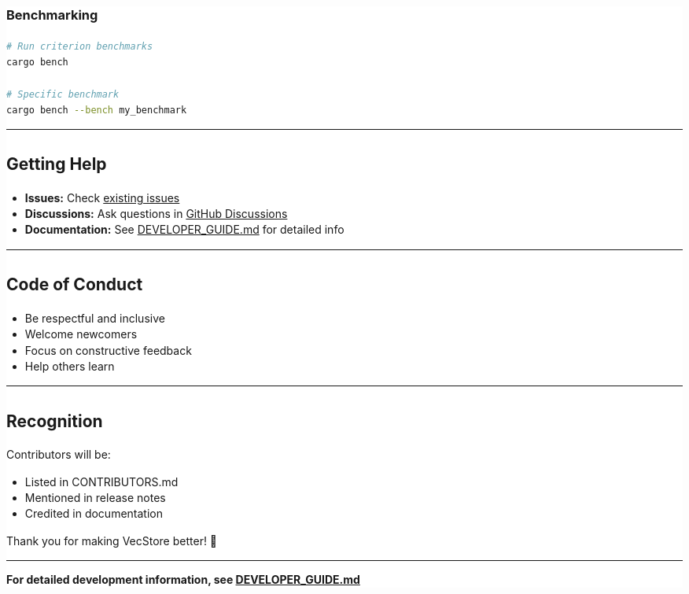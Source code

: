 ### Benchmarking

```bash
# Run criterion benchmarks
cargo bench

# Specific benchmark
cargo bench --bench my_benchmark
```

---

## Getting Help

- **Issues:** Check [existing issues](https://github.com/yourusername/vecstore/issues)
- **Discussions:** Ask questions in [GitHub Discussions](https://github.com/yourusername/vecstore/discussions)
- **Documentation:** See [DEVELOPER_GUIDE.md](DEVELOPER_GUIDE.md) for detailed info

---

## Code of Conduct

- Be respectful and inclusive
- Welcome newcomers
- Focus on constructive feedback
- Help others learn

---

## Recognition

Contributors will be:
- Listed in CONTRIBUTORS.md
- Mentioned in release notes
- Credited in documentation

Thank you for making VecStore better! 🎉

---

**For detailed development information, see [DEVELOPER_GUIDE.md](DEVELOPER_GUIDE.md)**
